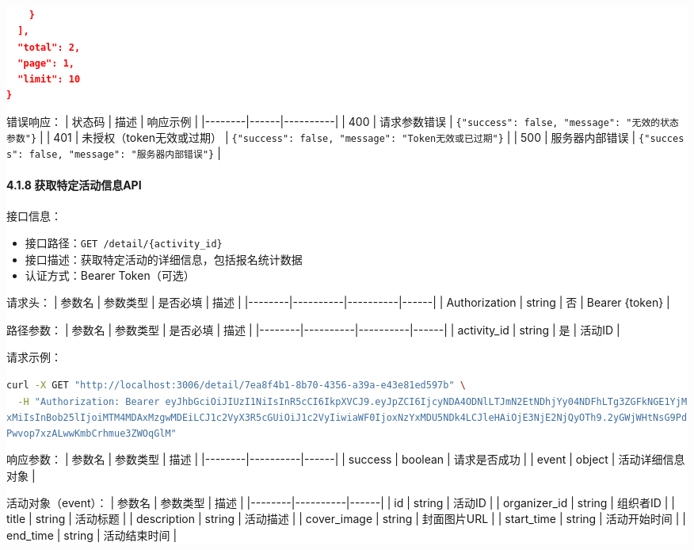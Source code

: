 ```json
    }
  ],
  "total": 2,
  "page": 1,
  "limit": 10
}
```

错误响应：
| 状态码 | 描述 | 响应示例 |
|--------|------|----------|
| 400 | 请求参数错误 | `{"success": false, "message": "无效的状态参数"}` |
| 401 | 未授权（token无效或过期） | `{"success": false, "message": "Token无效或已过期"}` |
| 500 | 服务器内部错误 | `{"success": false, "message": "服务器内部错误"}` |

#### 4.1.8 获取特定活动信息API

接口信息：
- 接口路径：`GET /detail/{activity_id}`
- 接口描述：获取特定活动的详细信息，包括报名统计数据
- 认证方式：Bearer Token（可选）

请求头：
| 参数名 | 参数类型 | 是否必填 | 描述 |
|--------|----------|----------|------|
| Authorization | string | 否 | Bearer {token} |

路径参数：
| 参数名 | 参数类型 | 是否必填 | 描述 |
|--------|----------|----------|------|
| activity_id | string | 是 | 活动ID |

请求示例：
```bash
curl -X GET "http://localhost:3006/detail/7ea8f4b1-8b70-4356-a39a-e43e81ed597b" \
  -H "Authorization: Bearer eyJhbGciOiJIUzI1NiIsInR5cCI6IkpXVCJ9.eyJpZCI6IjcyNDA4ODNlLTJmN2EtNDhjYy04NDFhLTg3ZGFkNGE1YjMxMiIsInBob25lIjoiMTM4MDAxMzgwMDEiLCJ1c2VyX3R5cGUiOiJ1c2VyIiwiaWF0IjoxNzYxMDU5NDk4LCJleHAiOjE3NjE2NjQyOTh9.2yGWjWHtNsG9PdPwvop7xzALwwKmbCrhmue3ZWOqGlM"
```

响应参数：
| 参数名 | 参数类型 | 描述 |
|--------|----------|------|
| success | boolean | 请求是否成功 |
| event | object | 活动详细信息对象 |

活动对象（event）：
| 参数名 | 参数类型 | 描述 |
|--------|----------|------|
| id | string | 活动ID |
| organizer_id | string | 组织者ID |
| title | string | 活动标题 |
| description | string | 活动描述 |
| cover_image | string | 封面图片URL |
| start_time | string | 活动开始时间 |
| end_time | string | 活动结束时间 |